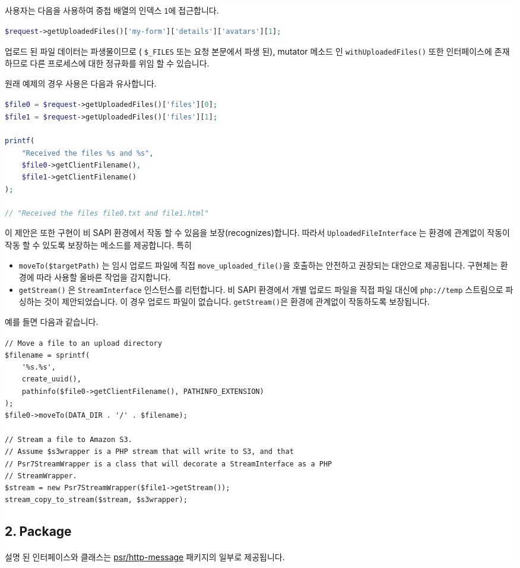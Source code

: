 사용자는 다음을 사용하여 중첩 배열의 인덱스 `1`에 접근합니다.

~~~php
$request->getUploadedFiles()['my-form']['details']['avatars'][1];
~~~

업로드 된 파일 데이터는 파생물이므로 ( `$_FILES` 또는 요청 본문에서 파생 된), mutator 메소드 인 `withUploadedFiles()` 또한 인터페이스에 존재하므로 다른 프로세스에 대한 정규화를 위임 할 수 있습니다.

원래 예제의 경우 사용은 다음과 유사합니다.

~~~php
$file0 = $request->getUploadedFiles()['files'][0];
$file1 = $request->getUploadedFiles()['files'][1];

printf(
    "Received the files %s and %s",
    $file0->getClientFilename(),
    $file1->getClientFilename()
);

// "Received the files file0.txt and file1.html"
~~~

이 제안은 또한 구현이 비 SAPI 환경에서 작동 할 수 있음을 보장(recognizes)합니다.
따라서 `UploadedFileInterface` 는 환경에 관계없이 작동이 작동 할 수 있도록 보장하는 메소드를 제공합니다.
특히

- `moveTo($targetPath)` 는 임시 업로드 파일에 직접 `move_uploaded_file()`을 호출하는 안전하고 권장되는 대안으로 제공됩니다.
구현체는 환경에 따라 사용할 올바른 작업을 감지합니다.
- `getStream()` 은 `StreamInterface` 인스턴스를 리턴합니다.
비 SAPI 환경에서 개별 업로드 파일을 직접 파일 대신에 `php://temp` 스트림으로 파싱하는 것이 제안되었습니다. 이 경우 업로드 파일이 없습니다.
`getStream()`은 환경에 관계없이 작동하도록 보장됩니다.

예를 들면 다음과 같습니다.
~~~
// Move a file to an upload directory
$filename = sprintf(
    '%s.%s',
    create_uuid(),
    pathinfo($file0->getClientFilename(), PATHINFO_EXTENSION)
);
$file0->moveTo(DATA_DIR . '/' . $filename);

// Stream a file to Amazon S3.
// Assume $s3wrapper is a PHP stream that will write to S3, and that
// Psr7StreamWrapper is a class that will decorate a StreamInterface as a PHP
// StreamWrapper.
$stream = new Psr7StreamWrapper($file1->getStream());
stream_copy_to_stream($stream, $s3wrapper);
~~~

## 2. Package

설명 된 인터페이스와 클래스는 [psr/http-message](https://packagist.org/packages/psr/http-message) 패키지의 일부로 제공됩니다.
